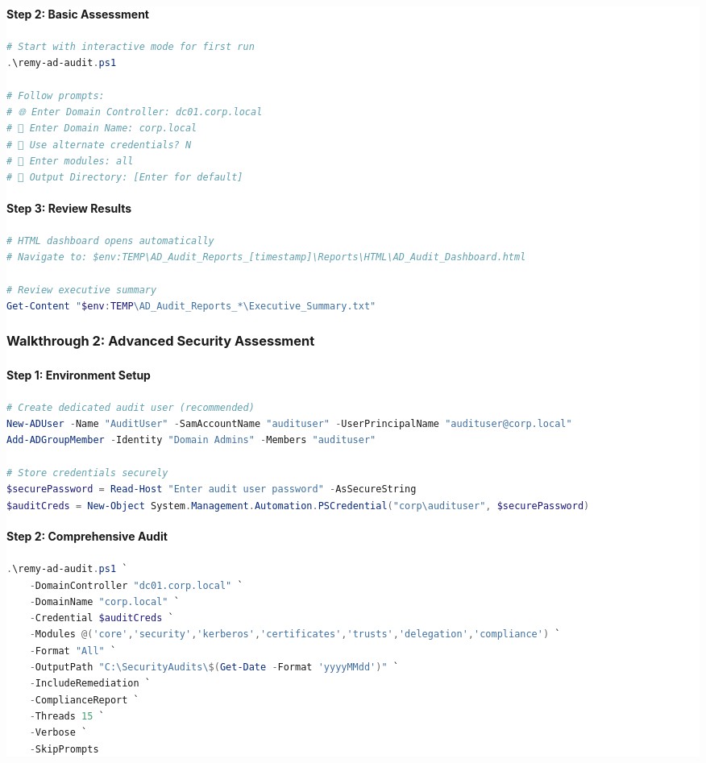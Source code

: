#### **Step 2: Basic Assessment**

```powershell
# Start with interactive mode for first run
.\remy-ad-audit.ps1

# Follow prompts:
# 🌐 Enter Domain Controller: dc01.corp.local
# 🏢 Enter Domain Name: corp.local
# 🔐 Use alternate credentials? N
# 🧩 Enter modules: all
# 📁 Output Directory: [Enter for default]
```

#### **Step 3: Review Results**

```powershell
# HTML dashboard opens automatically
# Navigate to: $env:TEMP\AD_Audit_Reports_[timestamp]\Reports\HTML\AD_Audit_Dashboard.html

# Review executive summary
Get-Content "$env:TEMP\AD_Audit_Reports_*\Executive_Summary.txt"
```

### **Walkthrough 2: Advanced Security Assessment**

#### **Step 1: Environment Setup**

```powershell
# Create dedicated audit user (recommended)
New-ADUser -Name "AuditUser" -SamAccountName "audituser" -UserPrincipalName "audituser@corp.local"
Add-ADGroupMember -Identity "Domain Admins" -Members "audituser"

# Store credentials securely
$securePassword = Read-Host "Enter audit user password" -AsSecureString
$auditCreds = New-Object System.Management.Automation.PSCredential("corp\audituser", $securePassword)
```

#### **Step 2: Comprehensive Audit**

```powershell
.\remy-ad-audit.ps1 `
    -DomainController "dc01.corp.local" `
    -DomainName "corp.local" `
    -Credential $auditCreds `
    -Modules @('core','security','kerberos','certificates','trusts','delegation','compliance') `
    -Format "All" `
    -OutputPath "C:\SecurityAudits\$(Get-Date -Format 'yyyyMMdd')" `
    -IncludeRemediation `
    -ComplianceReport `
    -Threads 15 `
    -Verbose `
    -SkipPrompts
```
